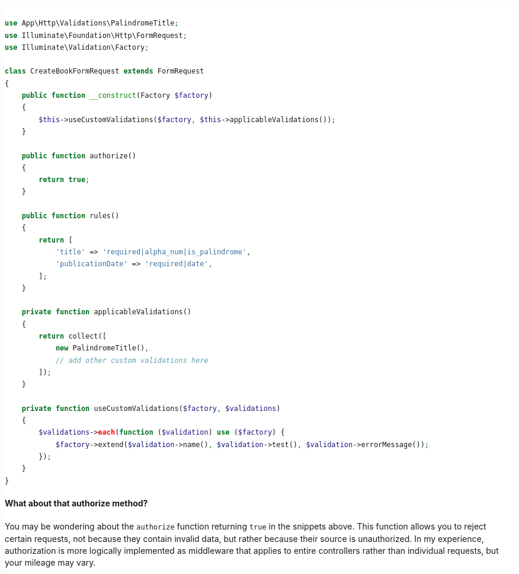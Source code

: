 ```php

use App\Http\Validations\PalindromeTitle;
use Illuminate\Foundation\Http\FormRequest;
use Illuminate\Validation\Factory;

class CreateBookFormRequest extends FormRequest
{
    public function __construct(Factory $factory)
    {
        $this->useCustomValidations($factory, $this->applicableValidations());
    }

    public function authorize()
    {
        return true;
    }

    public function rules()
    {
        return [
            'title' => 'required|alpha_num|is_palindrome',
            'publicationDate' => 'required|date',
        ];
    }

    private function applicableValidations()
    {
        return collect([
            new PalindromeTitle(),
            // add other custom validations here
        ]);
    }

    private function useCustomValidations($factory, $validations)
    {
        $validations->each(function ($validation) use ($factory) {
            $factory->extend($validation->name(), $validation->test(), $validation->errorMessage());
        });
    }
}
```


#### What about that authorize method?

You may be wondering about the `authorize` function returning `true` in the snippets above.
This function allows you to reject certain requests, not because they contain invalid data, but rather because their source is unauthorized.
In my experience, authorization is more logically implemented as middleware that applies to entire controllers rather than individual requests, but your mileage may vary.
